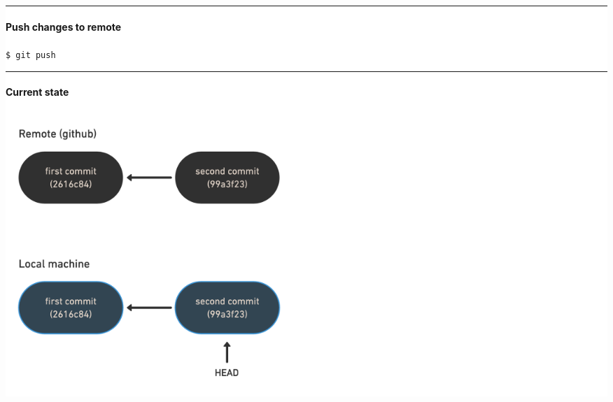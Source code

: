 
---

####  Push changes to remote

```shell
$ git push
```



---

#### Current state
<img style="height: 400px" src="/new-structure/media/general-images/general-3/git3.png" alt="git3">
